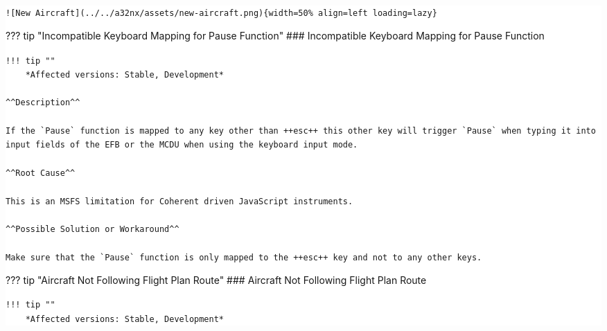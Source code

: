     ![New Aircraft](../../a32nx/assets/new-aircraft.png){width=50% align=left loading=lazy}

??? tip "Incompatible Keyboard Mapping for Pause Function"
    ### Incompatible Keyboard Mapping for Pause Function

    !!! tip ""
        *Affected versions: Stable, Development*

    ^^Description^^

    If the `Pause` function is mapped to any key other than ++esc++ this other key will trigger `Pause` when typing it into input fields of the EFB or the MCDU when using the keyboard input mode.

    ^^Root Cause^^
    
    This is an MSFS limitation for Coherent driven JavaScript instruments. 

    ^^Possible Solution or Workaround^^

    Make sure that the `Pause` function is only mapped to the ++esc++ key and not to any other keys.

??? tip "Aircraft Not Following Flight Plan Route"
    ### Aircraft Not Following Flight Plan Route

    !!! tip ""
        *Affected versions: Stable, Development*
